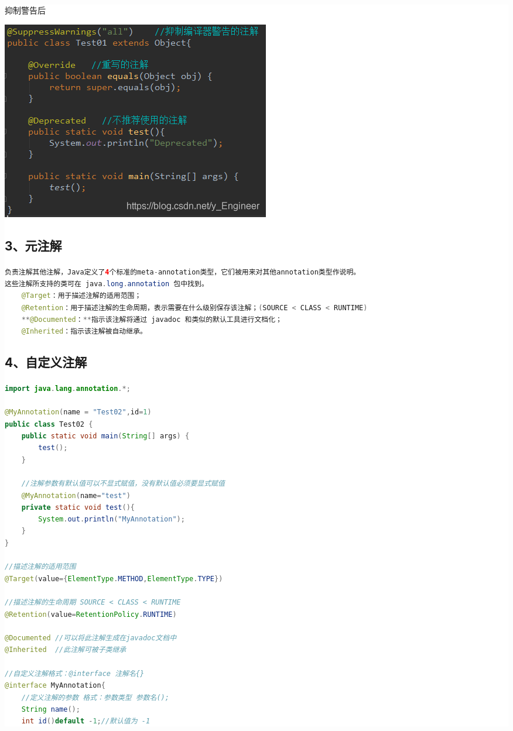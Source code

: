 抑制警告后

![3.43](images/3.43.png)

## 3、元注解

```java
负责注解其他注解，Java定义了4个标准的meta-annotation类型，它们被用来对其他annotation类型作说明。
这些注解所支持的类可在 java.long.annotation 包中找到。
	@Target：用于描述注解的适用范围；
	@Retention：用于描述注解的生命周期，表示需要在什么级别保存该注解；(SOURCE < CLASS < RUNTIME)
	**@Documented：**指示该注解将通过 javadoc 和类似的默认工具进行文档化；
	@Inherited：指示该注解被自动继承。
```

## 4、自定义注解

```java
import java.lang.annotation.*;

@MyAnnotation(name = "Test02",id=1)
public class Test02 {
    public static void main(String[] args) {
        test();
    }

    //注解参数有默认值可以不显式赋值，没有默认值必须要显式赋值
    @MyAnnotation(name="test")
    private static void test(){
        System.out.println("MyAnnotation");
    }
}

//描述注解的适用范围
@Target(value={ElementType.METHOD,ElementType.TYPE})

//描述注解的生命周期 SOURCE < CLASS < RUNTIME
@Retention(value=RetentionPolicy.RUNTIME)

@Documented //可以将此注解生成在javadoc文档中
@Inherited  //此注解可被子类继承

//自定义注解格式：@interface 注解名{}
@interface MyAnnotation{
    //定义注解的参数 格式：参数类型 参数名();
    String name();
    int id()default -1;//默认值为 -1
```
